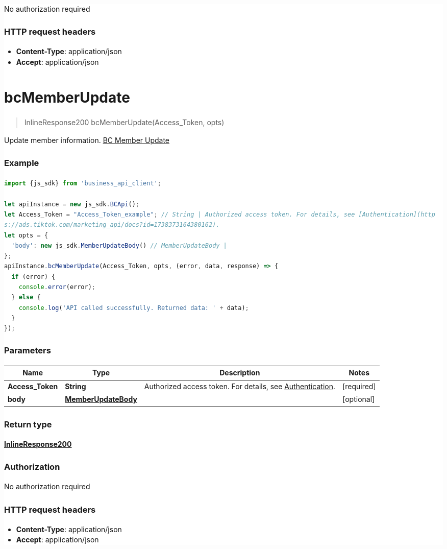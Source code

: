 No authorization required

### HTTP request headers

 - **Content-Type**: application/json
 - **Accept**: application/json

<a name="bcMemberUpdate"></a>
# **bcMemberUpdate**
> InlineResponse200 bcMemberUpdate(Access_Token, opts)

Update member information. [BC Member Update](https://business-api.tiktok.com/portal/docs?id&#x3D;1739696704424961)

### Example
```javascript
import {js_sdk} from 'business_api_client';

let apiInstance = new js_sdk.BCApi();
let Access_Token = "Access_Token_example"; // String | Authorized access token. For details, see [Authentication](https://ads.tiktok.com/marketing_api/docs?id=1738373164380162).
let opts = { 
  'body': new js_sdk.MemberUpdateBody() // MemberUpdateBody | 
};
apiInstance.bcMemberUpdate(Access_Token, opts, (error, data, response) => {
  if (error) {
    console.error(error);
  } else {
    console.log('API called successfully. Returned data: ' + data);
  }
});
```

### Parameters

Name | Type | Description  | Notes
------------- | ------------- | ------------- | -------------
 **Access_Token** | **String**| Authorized access token. For details, see [Authentication](https://ads.tiktok.com/marketing_api/docs?id&#x3D;1738373164380162). |[required]  
 **body** | [**MemberUpdateBody**](MemberUpdateBody.md)|  | [optional] 

### Return type

[**InlineResponse200**](InlineResponse200.md)

### Authorization

No authorization required

### HTTP request headers

 - **Content-Type**: application/json
 - **Accept**: application/json

